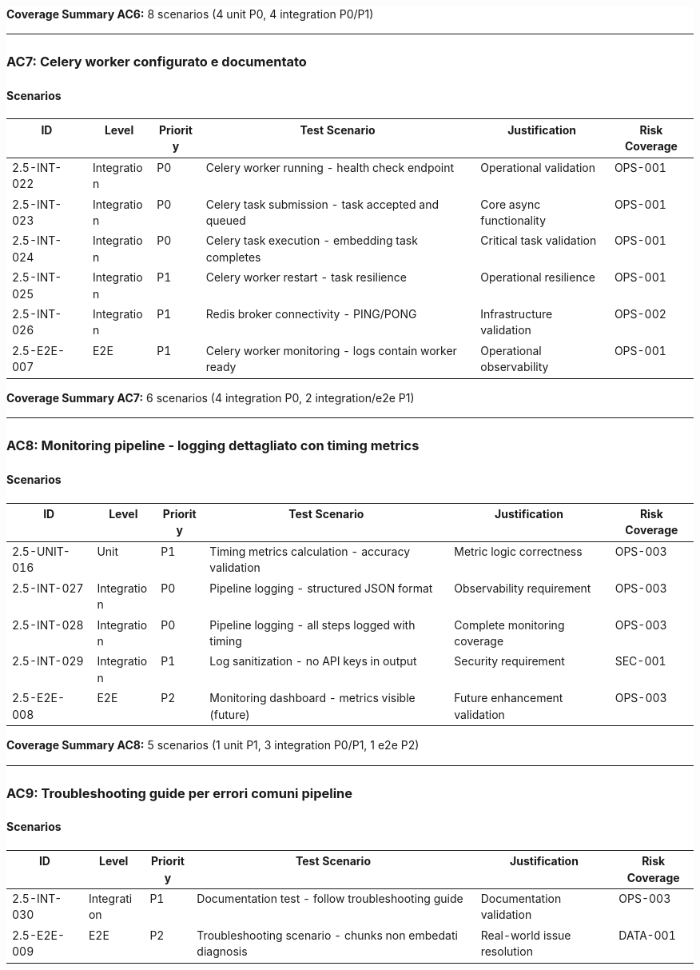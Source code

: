 **Coverage Summary AC6:** 8 scenarios (4 unit P0, 4 integration P0/P1)

---

### AC7: Celery worker configurato e documentato

#### Scenarios

| ID            | Level       | Priority | Test Scenario                                                    | Justification                          | Risk Coverage |
|---------------|-------------|----------|------------------------------------------------------------------|----------------------------------------|---------------|
| 2.5-INT-022   | Integration | P0       | Celery worker running - health check endpoint                    | Operational validation                 | OPS-001       |
| 2.5-INT-023   | Integration | P0       | Celery task submission - task accepted and queued                | Core async functionality               | OPS-001       |
| 2.5-INT-024   | Integration | P0       | Celery task execution - embedding task completes                 | Critical task validation               | OPS-001       |
| 2.5-INT-025   | Integration | P1       | Celery worker restart - task resilience                          | Operational resilience                 | OPS-001       |
| 2.5-INT-026   | Integration | P1       | Redis broker connectivity - PING/PONG                            | Infrastructure validation              | OPS-002       |
| 2.5-E2E-007   | E2E         | P1       | Celery worker monitoring - logs contain worker ready             | Operational observability              | OPS-001       |

**Coverage Summary AC7:** 6 scenarios (4 integration P0, 2 integration/e2e P1)

---

### AC8: Monitoring pipeline - logging dettagliato con timing metrics

#### Scenarios

| ID            | Level       | Priority | Test Scenario                                                    | Justification                          | Risk Coverage |
|---------------|-------------|----------|------------------------------------------------------------------|----------------------------------------|---------------|
| 2.5-UNIT-016  | Unit        | P1       | Timing metrics calculation - accuracy validation                 | Metric logic correctness               | OPS-003       |
| 2.5-INT-027   | Integration | P0       | Pipeline logging - structured JSON format                        | Observability requirement              | OPS-003       |
| 2.5-INT-028   | Integration | P0       | Pipeline logging - all steps logged with timing                  | Complete monitoring coverage           | OPS-003       |
| 2.5-INT-029   | Integration | P1       | Log sanitization - no API keys in output                         | Security requirement                   | SEC-001       |
| 2.5-E2E-008   | E2E         | P2       | Monitoring dashboard - metrics visible (future)                  | Future enhancement validation          | OPS-003       |

**Coverage Summary AC8:** 5 scenarios (1 unit P1, 3 integration P0/P1, 1 e2e P2)

---

### AC9: Troubleshooting guide per errori comuni pipeline

#### Scenarios

| ID            | Level       | Priority | Test Scenario                                                    | Justification                          | Risk Coverage |
|---------------|-------------|----------|------------------------------------------------------------------|----------------------------------------|---------------|
| 2.5-INT-030   | Integration | P1       | Documentation test - follow troubleshooting guide                | Documentation validation               | OPS-003       |
| 2.5-E2E-009   | E2E         | P2       | Troubleshooting scenario - chunks non embedati diagnosis         | Real-world issue resolution            | DATA-001      |
